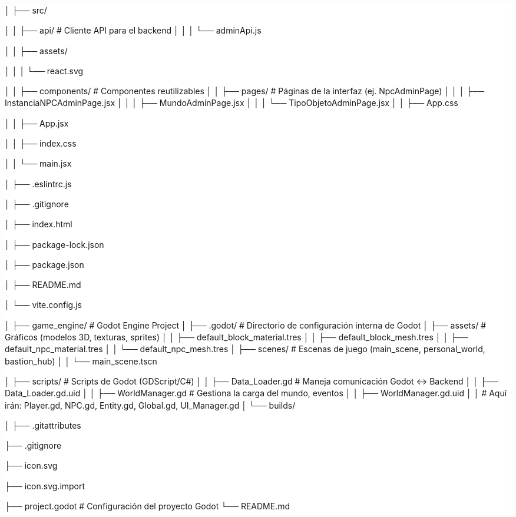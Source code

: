│   ├── src/

│   │   ├── api/              # Cliente API para el backend
│   │   │   └── adminApi.js

│   │   ├── assets/

│   │   │   └── react.svg

│   │   ├── components/       # Componentes reutilizables
│   │   ├── pages/            # Páginas de la interfaz (ej. NpcAdminPage)
│   │   │   ├── InstanciaNPCAdminPage.jsx
│   │   │   ├── MundoAdminPage.jsx
│   │   │   └── TipoObjetoAdminPage.jsx
│   │   ├── App.css

│   │   ├── App.jsx

│   │   ├── index.css

│   │   └── main.jsx

│   ├── .eslintrc.js

│   ├── .gitignore

│   ├── index.html

│   ├── package-lock.json

│   ├── package.json

│   ├── README.md

│   └── vite.config.js

│
├── game_engine/              # Godot Engine Project
│   ├── .godot/               # Directorio de configuración interna de Godot
│   ├── assets/               # Gráficos (modelos 3D, texturas, sprites)
│   │   ├── default_block_material.tres
│   │   ├── default_block_mesh.tres
│   │   ├── default_npc_material.tres
│   │   └── default_npc_mesh.tres
│   ├── scenes/               # Escenas de juego (main_scene, personal_world, bastion_hub)
│   │   └── main_scene.tscn

│   ├── scripts/              # Scripts de Godot (GDScript/C#)
│   │   ├── Data_Loader.gd    # Maneja comunicación Godot <-> Backend
│   │   ├── Data_Loader.gd.uid
│   │   ├── WorldManager.gd   # Gestiona la carga del mundo, eventos
│   │   ├── WorldManager.gd.uid
│   │   # Aquí irán: Player.gd, NPC.gd, Entity.gd, Global.gd, UI_Manager.gd
│   └── builds/

│
├── .gitattributes

├── .gitignore

├── icon.svg

├── icon.svg.import

├── project.godot             # Configuración del proyecto Godot
└── README.md

